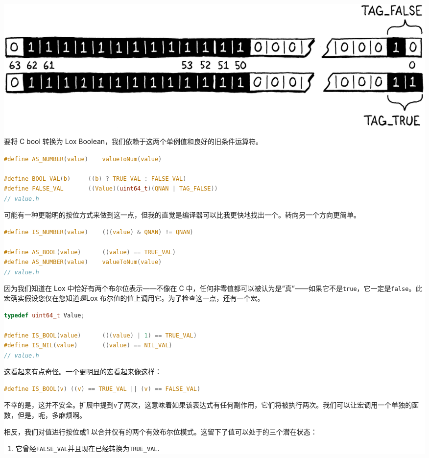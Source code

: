 ![](./assets/ff57b3275d235ece1bef4a90ae0abcc4b3c2a848.png)

要将 C bool 转换为 Lox Boolean，我们依赖于这两个单例值和良好的旧条件运算符。

```c
#define AS_NUMBER(value)    valueToNum(value)

#define BOOL_VAL(b)     ((b) ? TRUE_VAL : FALSE_VAL)
#define FALSE_VAL       ((Value)(uint64_t)(QNAN | TAG_FALSE))
// value.h
```

可能有一种更聪明的按位方式来做到这一点，但我的直觉是编译器可以比我更快地找出一个。转向另一个方向更简单。

```c
#define IS_NUMBER(value)    (((value) & QNAN) != QNAN)

#define AS_BOOL(value)      ((value) == TRUE_VAL)
#define AS_NUMBER(value)    valueToNum(value)
// value.h
```

因为我们知道在 Lox 中恰好有两个布尔位表示——不像在 C 中，任何非零值都可以被认为是“真”——如果它不是`true`，它一定是`false`。此宏确实假设您仅在您知道*是*Lox 布尔值的值上调用它。为了检查这一点，还有一个宏。

```c
typedef uint64_t Value;

#define IS_BOOL(value)      (((value) | 1) == TRUE_VAL)
#define IS_NIL(value)       ((value) == NIL_VAL)
// value.h
```

这看起来有点奇怪。一个更明显的宏看起来像这样：

```c
#define IS_BOOL(v) ((v) == TRUE_VAL || (v) == FALSE_VAL)
```

不幸的是，这并不安全。扩展中提到`v`了两次，这意味着如果该表达式有任何副作用，它们将被执行两次。我们可以让宏调用一个单独的函数，但是，呃，多麻烦啊。

相反，我们对值进行按位或1 以合并仅有的两个有效布尔位模式。这留下了值可以处于的三个潜在状态：

1. 它曾经`FALSE_VAL`并且现在已经转换为`TRUE_VAL`.
